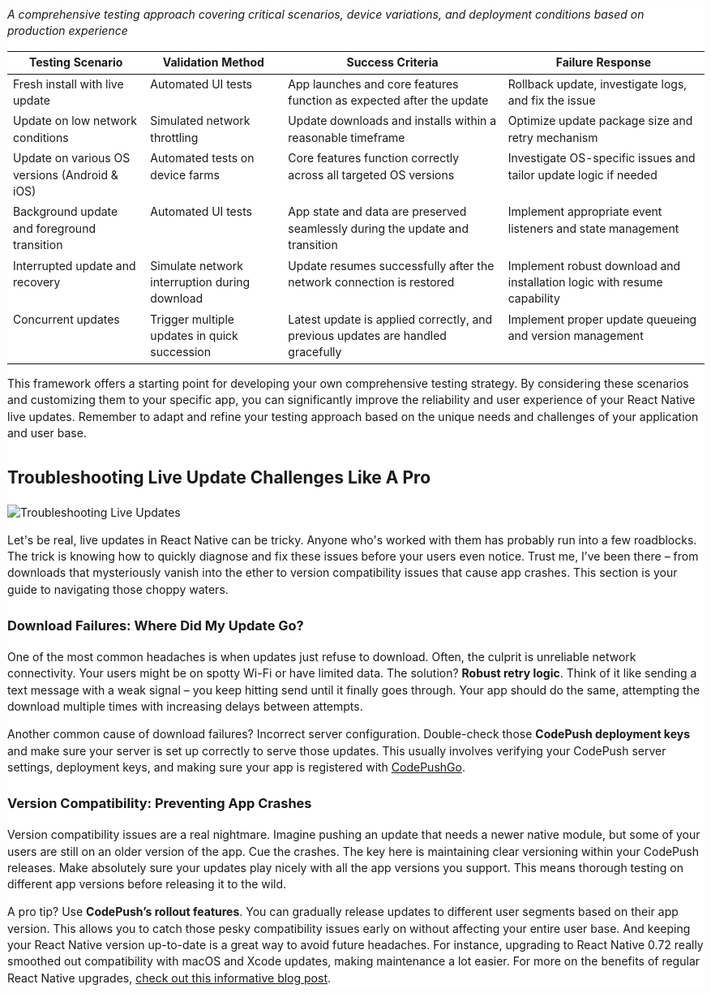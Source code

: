 *A comprehensive testing approach covering critical scenarios, device variations, and deployment conditions based on production experience*

| Testing Scenario | Validation Method | Success Criteria | Failure Response |
|---|---|---|---|
| Fresh install with live update | Automated UI tests | App launches and core features function as expected after the update | Rollback update, investigate logs, and fix the issue |
| Update on low network conditions | Simulated network throttling | Update downloads and installs within a reasonable timeframe | Optimize update package size and retry mechanism |
| Update on various OS versions (Android & iOS) | Automated tests on device farms | Core features function correctly across all targeted OS versions |  Investigate OS-specific issues and tailor update logic if needed |
| Background update and foreground transition | Automated UI tests | App state and data are preserved seamlessly during the update and transition | Implement appropriate event listeners and state management |
| Interrupted update and recovery | Simulate network interruption during download | Update resumes successfully after the network connection is restored | Implement robust download and installation logic with resume capability |
| Concurrent updates | Trigger multiple updates in quick succession | Latest update is applied correctly, and previous updates are handled gracefully | Implement proper update queueing and version management |

This framework offers a starting point for developing your own comprehensive testing strategy. By considering these scenarios and customizing them to your specific app, you can significantly improve the reliability and user experience of your React Native live updates. Remember to adapt and refine your testing approach based on the unique needs and challenges of your application and user base.

## Troubleshooting Live Update Challenges Like A Pro

![Troubleshooting Live Updates](https://cdn.outrank.so/c504846a-b33a-4018-bc93-5bfa9be0f3af/6f2a9302-de2b-4a32-855f-da26bef6f4e6.jpg)

Let's be real, live updates in React Native can be tricky.  Anyone who's worked with them has probably run into a few roadblocks.  The trick is knowing how to quickly diagnose and fix these issues before your users even notice. Trust me, I’ve been there – from downloads that mysteriously vanish into the ether to version compatibility issues that cause app crashes. This section is your guide to navigating those choppy waters.

### Download Failures: Where Did My Update Go?

One of the most common headaches is when updates just refuse to download.  Often, the culprit is unreliable network connectivity. Your users might be on spotty Wi-Fi or have limited data. The solution?  **Robust retry logic**.  Think of it like sending a text message with a weak signal – you keep hitting send until it finally goes through.  Your app should do the same, attempting the download multiple times with increasing delays between attempts.

Another common cause of download failures?  Incorrect server configuration.  Double-check those **CodePush deployment keys** and make sure your server is set up correctly to serve those updates.  This usually involves verifying your CodePush server settings, deployment keys, and making sure your app is registered with [CodePushGo](https://codepushgo.com/).

### Version Compatibility: Preventing App Crashes

Version compatibility issues are a real nightmare. Imagine pushing an update that needs a newer native module, but some of your users are still on an older version of the app. Cue the crashes. The key here is maintaining clear versioning within your CodePush releases.  Make absolutely sure your updates play nicely with all the app versions you support. This means thorough testing on different app versions before releasing it to the wild.

A pro tip?  Use **CodePush’s rollout features**. You can gradually release updates to different user segments based on their app version. This allows you to catch those pesky compatibility issues early on without affecting your entire user base.  And keeping your React Native version up-to-date is a great way to avoid future headaches.  For instance, upgrading to React Native 0.72 really smoothed out compatibility with macOS and Xcode updates, making maintenance a lot easier.  For more on the benefits of regular React Native upgrades, [check out this informative blog post](https://www.rippling.com/blog/react-native-upgrades).
